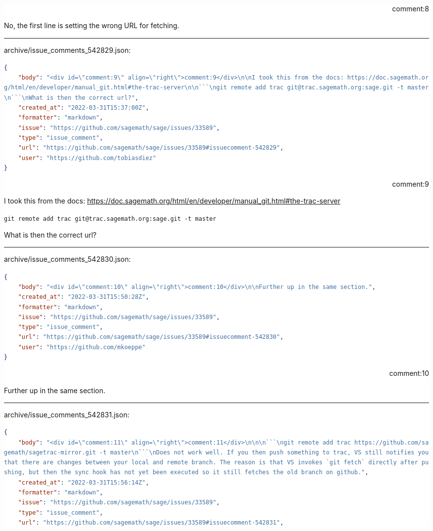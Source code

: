 <div id="comment:8" align="right">comment:8</div>

No, the first line is setting the wrong URL for fetching.



---

archive/issue_comments_542829.json:
```json
{
    "body": "<div id=\"comment:9\" align=\"right\">comment:9</div>\n\nI took this from the docs: https://doc.sagemath.org/html/en/developer/manual_git.html#the-trac-server\n\n```\ngit remote add trac git@trac.sagemath.org:sage.git -t master\n```\nWhat is then the correct url?",
    "created_at": "2022-03-31T15:37:00Z",
    "formatter": "markdown",
    "issue": "https://github.com/sagemath/sage/issues/33589",
    "type": "issue_comment",
    "url": "https://github.com/sagemath/sage/issues/33589#issuecomment-542829",
    "user": "https://github.com/tobiasdiez"
}
```

<div id="comment:9" align="right">comment:9</div>

I took this from the docs: https://doc.sagemath.org/html/en/developer/manual_git.html#the-trac-server

```
git remote add trac git@trac.sagemath.org:sage.git -t master
```
What is then the correct url?



---

archive/issue_comments_542830.json:
```json
{
    "body": "<div id=\"comment:10\" align=\"right\">comment:10</div>\n\nFurther up in the same section.",
    "created_at": "2022-03-31T15:50:28Z",
    "formatter": "markdown",
    "issue": "https://github.com/sagemath/sage/issues/33589",
    "type": "issue_comment",
    "url": "https://github.com/sagemath/sage/issues/33589#issuecomment-542830",
    "user": "https://github.com/mkoeppe"
}
```

<div id="comment:10" align="right">comment:10</div>

Further up in the same section.



---

archive/issue_comments_542831.json:
```json
{
    "body": "<div id=\"comment:11\" align=\"right\">comment:11</div>\n\n\n```\ngit remote add trac https://github.com/sagemath/sagetrac-mirror.git -t master\n```\nDoes not work well. If you then push something to trac, VS still notifies you that there are changes between your local and remote branch. The reason is that VS invokes `git fetch` directly after pushing, but then the sync hook has not yet been executed so it still fetches the old branch on github.",
    "created_at": "2022-03-31T15:56:14Z",
    "formatter": "markdown",
    "issue": "https://github.com/sagemath/sage/issues/33589",
    "type": "issue_comment",
    "url": "https://github.com/sagemath/sage/issues/33589#issuecomment-542831",
```